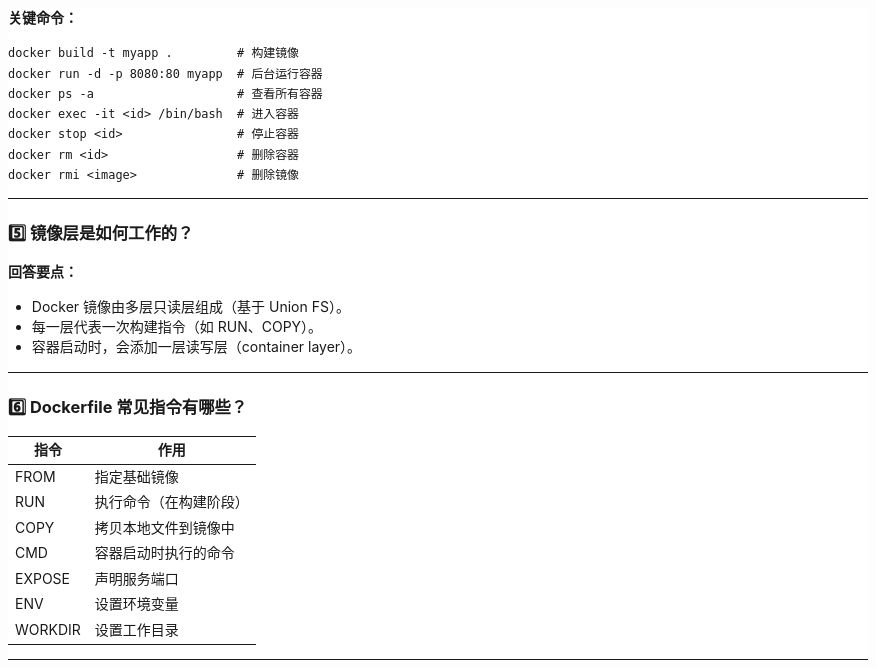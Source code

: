 
**关键命令：**

```
docker build -t myapp .         # 构建镜像
docker run -d -p 8080:80 myapp  # 后台运行容器
docker ps -a                    # 查看所有容器
docker exec -it <id> /bin/bash  # 进入容器
docker stop <id>                # 停止容器
docker rm <id>                  # 删除容器
docker rmi <image>              # 删除镜像
```



------





### **5️⃣ 镜像层是如何工作的？**



**回答要点：**

- Docker 镜像由多层只读层组成（基于 Union FS）。
- 每一层代表一次构建指令（如 RUN、COPY）。
- 容器启动时，会添加一层读写层（container layer）。



------



### **6️⃣ Dockerfile 常见指令有哪些？**



| **指令** | **作用**               |
| -------- | ---------------------- |
| FROM     | 指定基础镜像           |
| RUN      | 执行命令（在构建阶段） |
| COPY     | 拷贝本地文件到镜像中   |
| CMD      | 容器启动时执行的命令   |
| EXPOSE   | 声明服务端口           |
| ENV      | 设置环境变量           |
| WORKDIR  | 设置工作目录           |





------

